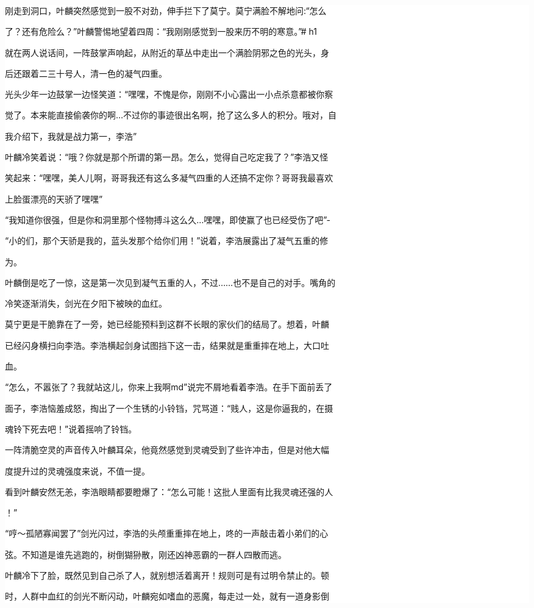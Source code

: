 刚走到洞口，叶麟突然感觉到一股不对劲，伸手拦下了莫宁。莫宁满脸不解地问:“怎么

了？还有危险么？”叶麟警惕地望着四周：“我刚刚感觉到一股来历不明的寒意。”#  h1



就在两人说话间，一阵鼓掌声响起，从附近的草丛中走出一个满脸阴邪之色的光头，身

后还跟着二三十号人，清一色的凝气四重。

光头少年一边鼓掌一边怪笑道：“嘿嘿，不愧是你，刚刚不小心露出一小点杀意都被你察

觉了。本来能直接偷袭你的啊…不过你的事迹很出名啊，抢了这么多人的积分。哦对，自

我介绍下，我就是战力第一，李浩”



叶麟冷笑着说：“哦？你就是那个所谓的第一昂。怎么，觉得自己吃定我了？”李浩又怪

笑起来：“嘿嘿，美人儿啊，哥哥我还有这么多凝气四重的人还搞不定你？哥哥我最喜欢

上脸蛋漂亮的天骄了嘿嘿”



“我知道你很强，但是你和洞里那个怪物搏斗这么久…嘿嘿，即使赢了也已经受伤了吧”-

“小的们，那个天骄是我的，蓝头发那个给你们用！”说着，李浩展露出了凝气五重的修

为。

叶麟倒是吃了一惊，这是第一次见到凝气五重的人，不过……也不是自己的对手。嘴角的

冷笑逐渐消失，剑光在夕阳下被映的血红。

莫宁更是干脆靠在了一旁，她已经能预料到这群不长眼的家伙们的结局了。想着，叶麟

已经闪身横扫向李浩。李浩横起剑身试图挡下这一击，结果就是重重摔在地上，大口吐

血。

“怎么，不嚣张了？我就站这儿，你来上我啊md”说完不屑地看着李浩。在手下面前丢了

面子，李浩恼羞成怒，掏出了一个生锈的小铃铛，咒骂道：“贱人，这是你逼我的，在摄

魂铃下死去吧！”说着摇响了铃铛。



一阵清脆空灵的声音传入叶麟耳朵，他竟然感觉到灵魂受到了些许冲击，但是对他大幅

度提升过的灵魂强度来说，不值一提。

看到叶麟安然无恙，李浩眼睛都要瞪爆了：“怎么可能！这批人里面有比我灵魂还强的人

！”



“哼～孤陋寡闻罢了”剑光闪过，李浩的头颅重重摔在地上，咚的一声敲击着小弟们的心

弦。不知道是谁先逃跑的，树倒猢狲散，刚还凶神恶霸的一群人四散而逃。



叶麟冷下了脸，既然见到自己杀了人，就别想活着离开！规则可是有过明令禁止的。顿

时，人群中血红的剑光不断闪动，叶麟宛如嗜血的恶魔，每走过一处，就有一道身影倒
